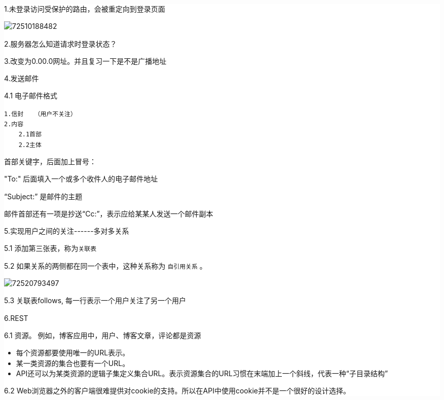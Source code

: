 





1.未登录访问受保护的路由，会被重定向到登录页面 



![72510188482](C:\Users\19125\Desktop\2024-2月面试\job准备\python\Flask框架\基础知识\web_博客.assets\1725101884823.png)



2.服务器怎么知道请求时登录状态？



3.改变为0.00.0网址。并且复习一下是不是广播地址





4.发送邮件

4.1 电子邮件格式

~~~
1.信封   （用户不关注）
2.内容
	2.1首部
	2.2主体
~~~

首部关键字，后面加上冒号：

"To:"   后面填入一个或多个收件人的电子邮件地址

“Subject:” 是邮件的主题

邮件首部还有一项是抄送“Cc:”，表示应给某某人发送一个邮件副本



5.实现用户之间的关注------多对多关系

 5.1  添加第三张表，称为`关联表`

 5.2 如果关系的两侧都在同一个表中，这种关系称为 `自引用关系` 。

![72520793497](C:\Users\19125\Desktop\2024-2月面试\job准备\python\Flask框架\基础知识\web_博客.assets\1725207934978.png)

 5.3 关联表follows, 每一行表示一个用户关注了另一个用户





6.REST

6.1 资源。  例如，博客应用中，用户、博客文章，评论都是资源

-  每个资源都要使用唯一的URL表示。
- 某一类资源的集合也要有一个URL。
- API还可以为某类资源的逻辑子集定义集合URL。表示资源集合的URL习惯在末端加上一个斜线，代表一种“子目录结构”

6.2 Web浏览器之外的客户端很难提供对cookie的支持。所以在API中使用cookie并不是一个很好的设计选择。
